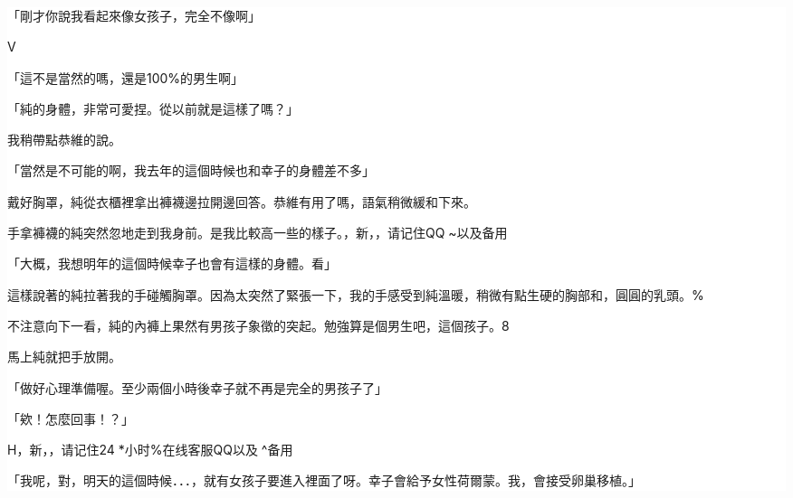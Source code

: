 


「剛才你說我看起來像女孩子，完全不像啊」

V





「這不是當然的嗎，還是100%的男生啊」





「純的身體，非常可愛捏。從以前就是這樣了嗎？」





我稍帶點恭維的說。





「當然是不可能的啊，我去年的這個時候也和幸子的身體差不多」



戴好胸罩，純從衣櫃裡拿出褲襪邊拉開邊回答。恭維有用了嗎，語氣稍微緩和下來。



手拿褲襪的純突然忽地走到我身前。是我比較高一些的樣子。，新，，请记住QQ ~以及备用





「大概，我想明年的這個時候幸子也會有這樣的身體。看」



這樣說著的純拉著我的手碰觸胸罩。因為太突然了緊張一下，我的手感受到純溫暖，稍微有點生硬的胸部和，圓圓的乳頭。%





不注意向下一看，純的內褲上果然有男孩子象徵的突起。勉強算是個男生吧，這個孩子。8





馬上純就把手放開。





「做好心理準備喔。至少兩個小時後幸子就不再是完全的男孩子了」





「欸！怎麼回事！？」

H，新，，请记住24 *小时%在线客服QQ以及 ^备用





「我呢，對，明天的這個時候．．．，就有女孩子要進入裡面了呀。幸子會給予女性荷爾蒙。我，會接受卵巢移植。」
